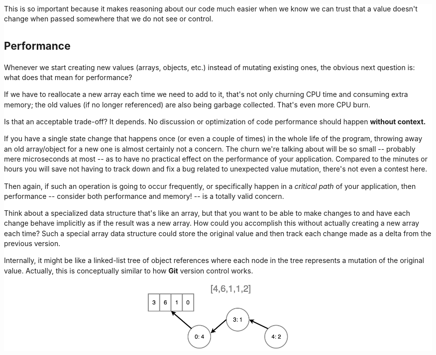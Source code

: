 This is so important because it makes reasoning about our code much easier when
we know we can trust that a value doesn't change when passed somewhere that we
do not see or control.

## Performance

Whenever we start creating new values (arrays, objects, etc.) instead of
mutating existing ones, the obvious next question is: what does that mean for
performance?

If we have to reallocate a new array each time we need to add to it, that's not
only churning CPU time and consuming extra memory; the old values (if no longer
referenced) are also being garbage collected. That's even more CPU burn.

Is that an acceptable trade-off? It depends. No discussion or optimization of
code performance should happen **without context.**

If you have a single state change that happens once (or even a couple of times)
in the whole life of the program, throwing away an old array/object for a new
one is almost certainly not a concern. The churn we're talking about will be so
small -- probably mere microseconds at most -- as to have no practical effect on
the performance of your application. Compared to the minutes or hours you will
save not having to track down and fix a bug related to unexpected value
mutation, there's not even a contest here.

Then again, if such an operation is going to occur frequently, or specifically
happen in a _critical path_ of your application, then performance -- consider
both performance and memory! -- is a totally valid concern.

Think about a specialized data structure that's like an array, but that you want
to be able to make changes to and have each change behave implicitly as if the
result was a new array. How could you accomplish this without actually creating
a new array each time? Such a special array data structure could store the
original value and then track each change made as a delta from the previous
version.

Internally, it might be like a linked-list tree of object references where each
node in the tree represents a mutation of the original value. Actually, this is
conceptually similar to how **Git** version control works.

<p align="center">
    <img alt="figure" src="images/fig18.png" width="33%">
</p>

